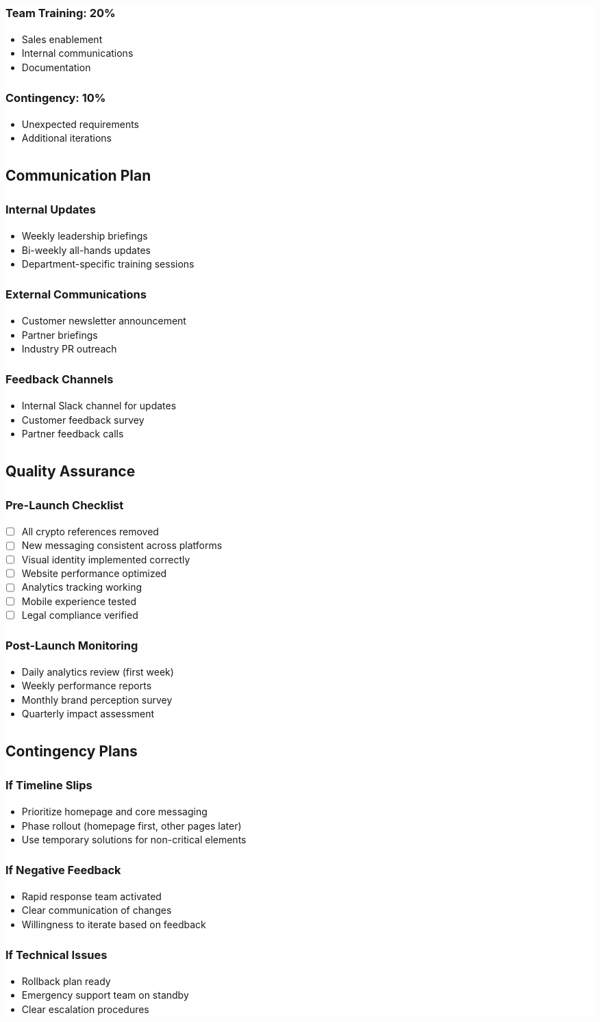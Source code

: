 ### Team Training: 20%
- Sales enablement
- Internal communications
- Documentation

### Contingency: 10%
- Unexpected requirements
- Additional iterations

## Communication Plan

### Internal Updates
- Weekly leadership briefings
- Bi-weekly all-hands updates
- Department-specific training sessions

### External Communications
- Customer newsletter announcement
- Partner briefings
- Industry PR outreach

### Feedback Channels
- Internal Slack channel for updates
- Customer feedback survey
- Partner feedback calls

## Quality Assurance

### Pre-Launch Checklist
- [ ] All crypto references removed
- [ ] New messaging consistent across platforms
- [ ] Visual identity implemented correctly
- [ ] Website performance optimized
- [ ] Analytics tracking working
- [ ] Mobile experience tested
- [ ] Legal compliance verified

### Post-Launch Monitoring
- Daily analytics review (first week)
- Weekly performance reports
- Monthly brand perception survey
- Quarterly impact assessment

## Contingency Plans

### If Timeline Slips
- Prioritize homepage and core messaging
- Phase rollout (homepage first, other pages later)
- Use temporary solutions for non-critical elements

### If Negative Feedback
- Rapid response team activated
- Clear communication of changes
- Willingness to iterate based on feedback

### If Technical Issues
- Rollback plan ready
- Emergency support team on standby
- Clear escalation procedures
